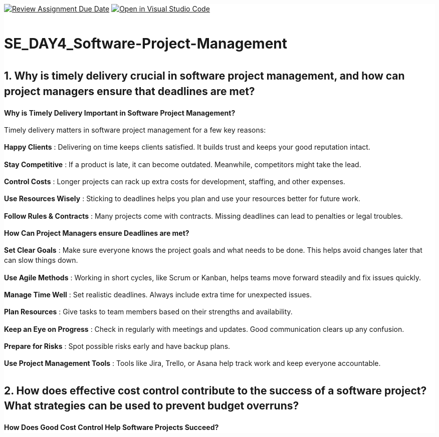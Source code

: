 [![Review Assignment Due Date](https://classroom.github.com/assets/deadline-readme-button-22041afd0340ce965d47ae6ef1cefeee28c7c493a6346c4f15d667ab976d596c.svg)](https://classroom.github.com/a/9pw6JKcu)
[![Open in Visual Studio Code](https://classroom.github.com/assets/open-in-vscode-2e0aaae1b6195c2367325f4f02e2d04e9abb55f0b24a779b69b11b9e10269abc.svg)](https://classroom.github.com/online_ide?assignment_repo_id=18474499&assignment_repo_type=AssignmentRepo)
# SE_DAY4_Software-Project-Management
## 1. Why is timely delivery crucial in software project management, and how can project managers ensure that deadlines are met?

**Why is Timely Delivery Important in Software Project Management?**

Timely delivery matters in software project management for a few key reasons:

**Happy Clients** : Delivering on time keeps clients satisfied. It builds trust and keeps your good reputation intact.

**Stay Competitive** : If a product is late, it can become outdated. Meanwhile, competitors might take the lead.

**Control Costs** : Longer projects can rack up extra costs for development, staffing, and other expenses.

**Use Resources Wisely** : Sticking to deadlines helps you plan and use your resources better for future work.

**Follow Rules & Contracts** : Many projects come with contracts. Missing deadlines can lead to penalties or legal troubles.

**How Can Project Managers ensure Deadlines are met?**

**Set Clear Goals** : Make sure everyone knows the project goals and what needs to be done. This helps avoid changes later that can slow things down.

**Use Agile Methods** : Working in short cycles, like Scrum or Kanban, helps teams move forward steadily and fix issues quickly.

**Manage Time Well** : Set realistic deadlines. Always include extra time for unexpected issues.

**Plan Resources** : Give tasks to team members based on their strengths and availability.

**Keep an Eye on Progress** : Check in regularly with meetings and updates. Good communication clears up any confusion.

**Prepare for Risks** : Spot possible risks early and have backup plans.

**Use Project Management Tools** : Tools like Jira, Trello, or Asana help track work and keep everyone accountable.

## 2. How does effective cost control contribute to the success of a software project? What strategies can be used to prevent budget overruns?

**How Does Good Cost Control Help Software Projects Succeed?**

